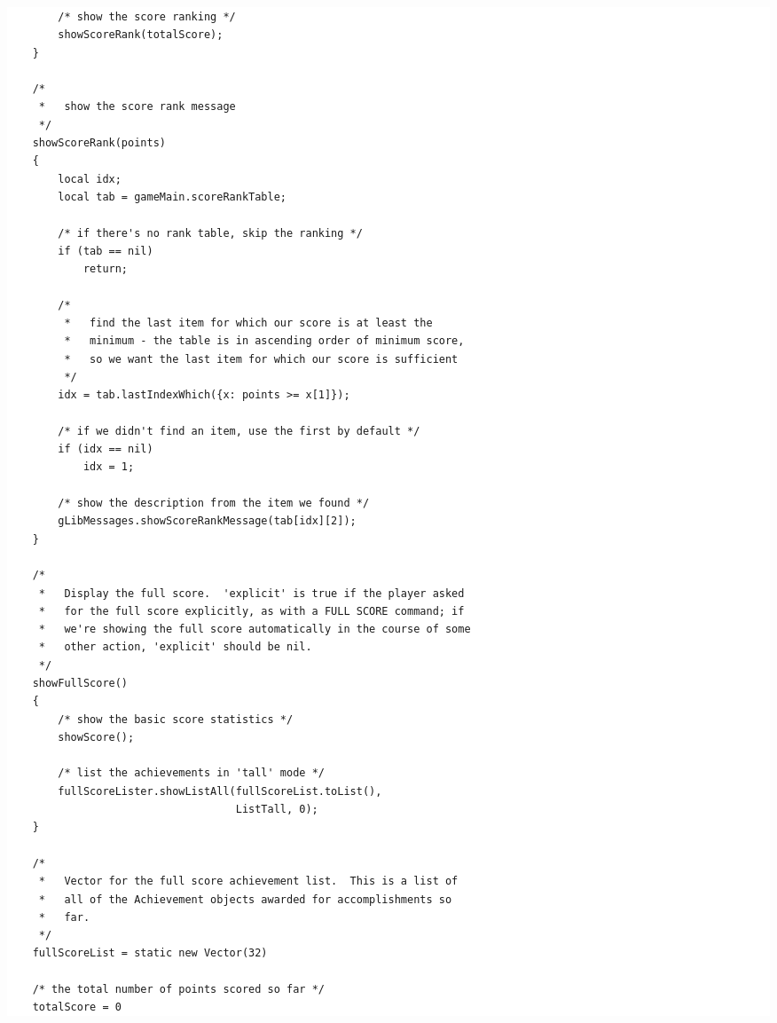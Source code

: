             /* show the score ranking */
            showScoreRank(totalScore);
        }

        /* 
         *   show the score rank message 
         */
        showScoreRank(points)
        {
            local idx;
            local tab = gameMain.scoreRankTable;
            
            /* if there's no rank table, skip the ranking */
            if (tab == nil)
                return;
            
            /*
             *   find the last item for which our score is at least the
             *   minimum - the table is in ascending order of minimum score,
             *   so we want the last item for which our score is sufficient 
             */
            idx = tab.lastIndexWhich({x: points >= x[1]});
        
            /* if we didn't find an item, use the first by default */
            if (idx == nil)
                idx = 1;
        
            /* show the description from the item we found */
            gLibMessages.showScoreRankMessage(tab[idx][2]);
        }

        /*
         *   Display the full score.  'explicit' is true if the player asked
         *   for the full score explicitly, as with a FULL SCORE command; if
         *   we're showing the full score automatically in the course of some
         *   other action, 'explicit' should be nil.  
         */
        showFullScore()
        {
            /* show the basic score statistics */
            showScore();
            
            /* list the achievements in 'tall' mode */
            fullScoreLister.showListAll(fullScoreList.toList(),
                                        ListTall, 0);
        }

        /*
         *   Vector for the full score achievement list.  This is a list of
         *   all of the Achievement objects awarded for accomplishments so
         *   far.  
         */
        fullScoreList = static new Vector(32)

        /* the total number of points scored so far */
        totalScore = 0
